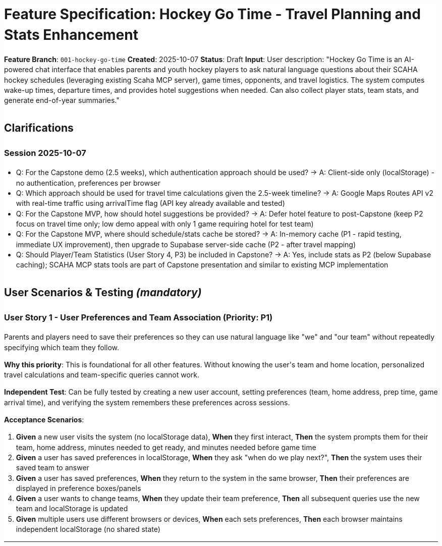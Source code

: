 # Feature Specification: Hockey Go Time - Travel Planning and Stats Enhancement

**Feature Branch**: `001-hockey-go-time`
**Created**: 2025-10-07
**Status**: Draft
**Input**: User description: "Hockey Go Time is an AI-powered chat interface that enables parents and youth hockey players to ask natural language questions about their SCAHA hockey schedules (leveraging existing Scaha MCP server), game times, opponents, and travel logistics. The system computes wake-up times, departure times, and provides hotel suggestions when needed. Can also collect player stats, team stats, and generate end-of-year summaries."

## Clarifications

### Session 2025-10-07

- Q: For the Capstone demo (2.5 weeks), which authentication approach should be used? → A: Client-side only (localStorage) - no authentication, preferences per browser
- Q: Which approach should be used for travel time calculations given the 2.5-week timeline? → A: Google Maps Routes API v2 with real-time traffic using arrivalTime flag (API key already available and tested)
- Q: For the Capstone MVP, how should hotel suggestions be provided? → A: Defer hotel feature to post-Capstone (keep P2 focus on travel time only; low demo appeal with only 1 game requiring hotel for test team)
- Q: For the Capstone MVP, where should schedule/stats cache be stored? → A: In-memory cache (P1 - rapid testing, immediate UX improvement), then upgrade to Supabase server-side cache (P2 - after travel mapping)
- Q: Should Player/Team Statistics (User Story 4, P3) be included in Capstone? → A: Yes, include stats as P2 (below Supabase caching); SCAHA MCP stats tools are part of Capstone presentation and similar to existing MCP implementation

## User Scenarios & Testing *(mandatory)*

### User Story 1 - User Preferences and Team Association (Priority: P1)

Parents and players need to save their preferences so they can use natural language like "we" and "our team" without repeatedly specifying which team they follow.

**Why this priority**: This is foundational for all other features. Without knowing the user's team and home location, personalized travel calculations and team-specific queries cannot work.

**Independent Test**: Can be fully tested by creating a new user account, setting preferences (team, home address, prep time, game arrival time), and verifying the system remembers these preferences across sessions.

**Acceptance Scenarios**:

1. **Given** a new user visits the system (no localStorage data), **When** they first interact, **Then** the system prompts them for their team, home address, minutes needed to get ready, and minutes needed before game time
2. **Given** a user has saved preferences in localStorage, **When** they ask "when do we play next?", **Then** the system uses their saved team to answer
3. **Given** a user has saved preferences, **When** they return to the system in the same browser, **Then** their preferences are displayed in preference boxes/panels
4. **Given** a user wants to change teams, **When** they update their team preference, **Then** all subsequent queries use the new team and localStorage is updated
5. **Given** multiple users use different browsers or devices, **When** each sets preferences, **Then** each browser maintains independent localStorage (no shared state)

---